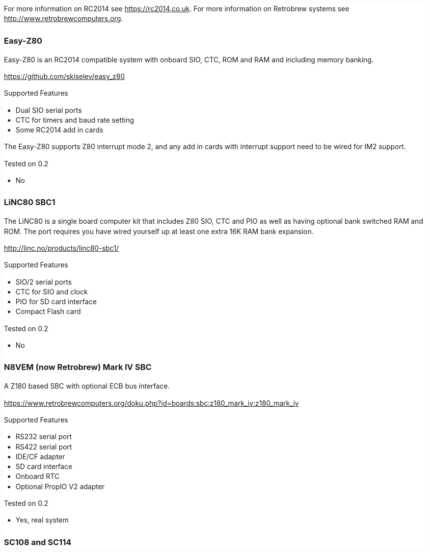 For more information on RC2014 see https://rc2014.co.uk. For more information on
Retrobrew systems see http://www.retrobrewcomputers.org.

### Easy-Z80

Easy-Z80 is an RC2014 compatible system with onboard SIO, CTC, ROM and RAM
and including memory banking.

https://github.com/skiselev/easy_z80

Supported Features
- Dual SIO serial ports
- CTC for timers and baud rate setting
- Some RC2014 add in cards

The Easy-Z80 supports Z80 interrupt mode 2, and any add in cards with
interrupt support need to be wired for IM2 support.

Tested on 0.2
- No

### LiNC80 SBC1

The LiNC80 is a single board computer kit that includes Z80 SIO, CTC and PIO
as well as having optional bank switched RAM and ROM. The port requires you
have wired yourself up at least one extra 16K RAM bank expansion.

http://linc.no/products/linc80-sbc1/

Supported Features
- SIO/2 serial ports
- CTC for SIO and clock
- PIO for SD card interface
- Compact Flash card

Tested on 0.2
- No

### N8VEM (now Retrobrew) Mark IV SBC

A Z180 based SBC with optional ECB bus interface.

https://www.retrobrewcomputers.org/doku.php?id=boards:sbc:z180_mark_iv:z180_mark_iv

Supported Features
- RS232 serial port
- RS422 serial port
- IDE/CF adapter
- SD card interface
- Onboard RTC
- Optional PropIO V2 adapter

Tested on 0.2
- Yes, real system

### SC108 and SC114
